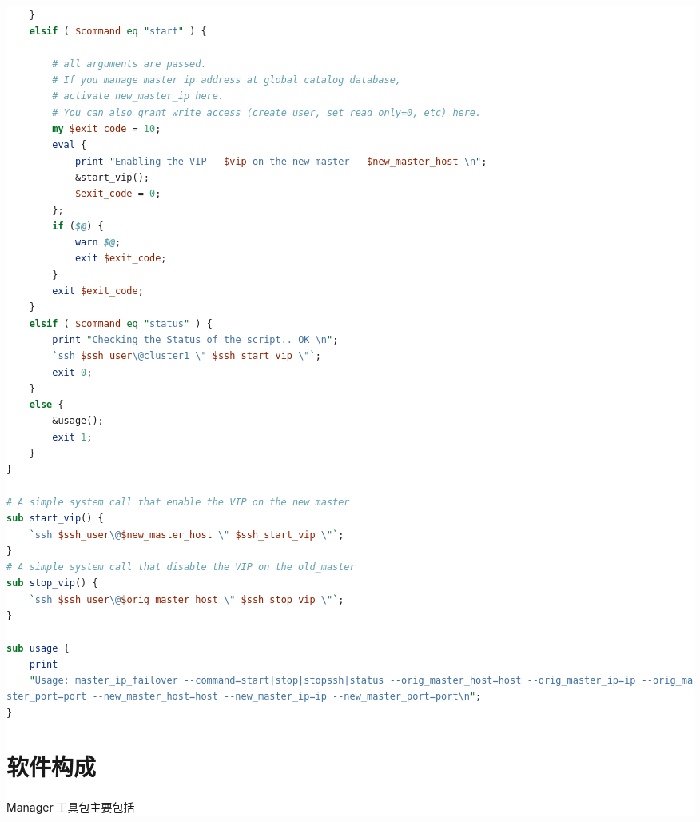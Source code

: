 ```pl
    }
    elsif ( $command eq "start" ) {

        # all arguments are passed.
        # If you manage master ip address at global catalog database,
        # activate new_master_ip here.
        # You can also grant write access (create user, set read_only=0, etc) here.
        my $exit_code = 10;
        eval {
            print "Enabling the VIP - $vip on the new master - $new_master_host \n";
            &start_vip();
            $exit_code = 0;
        };
        if ($@) {
            warn $@;
            exit $exit_code;
        }
        exit $exit_code;
    }
    elsif ( $command eq "status" ) {
        print "Checking the Status of the script.. OK \n";
        `ssh $ssh_user\@cluster1 \" $ssh_start_vip \"`;
        exit 0;
    }
    else {
        &usage();
        exit 1;
    }
}

# A simple system call that enable the VIP on the new master
sub start_vip() {
    `ssh $ssh_user\@$new_master_host \" $ssh_start_vip \"`;
}
# A simple system call that disable the VIP on the old_master
sub stop_vip() {
    `ssh $ssh_user\@$orig_master_host \" $ssh_stop_vip \"`;
}

sub usage {
    print
    "Usage: master_ip_failover --command=start|stop|stopssh|status --orig_master_host=host --orig_master_ip=ip --orig_master_port=port --new_master_host=host --new_master_ip=ip --new_master_port=port\n";
}
```

# 软件构成
Manager 工具包主要包括  

